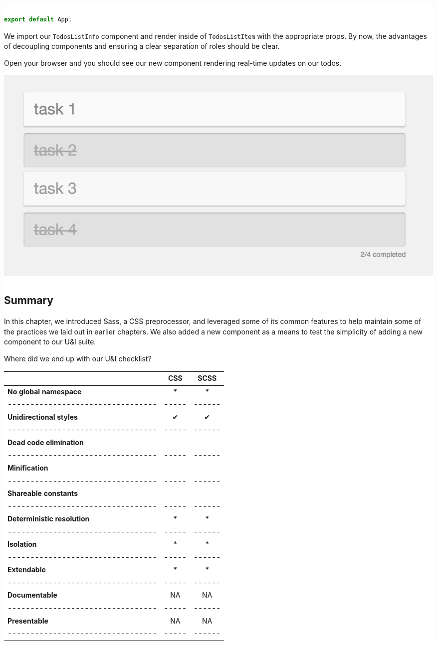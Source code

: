 ```jsx

export default App;
```

We import our `TodosListInfo` component and render inside of `TodosListItem` with the appropriate props. By now, the advantages of decoupling components and ensuring a clear separation of roles should be clear.

Open your browser and you should see our new component rendering real-time updates on our todos.



![](images/tasks-4.png)



## Summary

In this chapter, we introduced Sass, a CSS preprocessor, and leveraged some of its common features to help maintain some of the practices we laid out in earlier chapters. We also added a new component as a means to test the simplicity of adding a new component to our U&I suite.

Where did we end up with our U&I checklist?



|                                 | CSS | SCSS
|---------------------------------|:---:|:----:|
| **No global namespace**         |  *  |  *   |
|---------------------------------|-----|------|
| **Unidirectional styles**       |  ✔  |  ✔  |
|---------------------------------|-----|------|
| **Dead code elimination**       |     |      |
|---------------------------------|-----|------|
| **Minification**                |     |      |
|---------------------------------|-----|------|
| **Shareable constants**         |     |      |
|---------------------------------|-----|------|
| **Deterministic resolution**    |  *  |  *   |
|---------------------------------|-----|------|
| **Isolation**                   |  *  |  *   |
|---------------------------------|-----|------|
| **Extendable**                  |  *  |  *   |
|---------------------------------|-----|------|
| **Documentable**                | NA  |  NA  |
|---------------------------------|-----|------|
| **Presentable**                 | NA  |  NA  |
|---------------------------------|-----|------|

